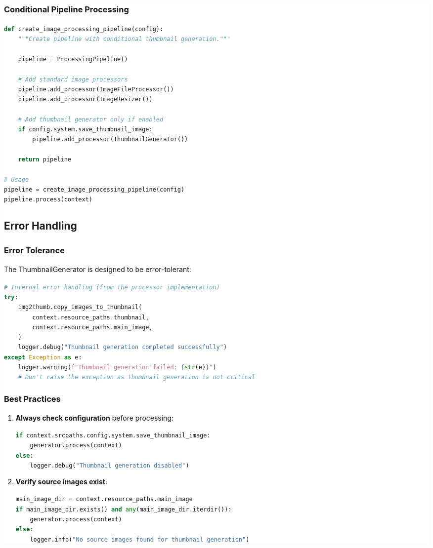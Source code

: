 ### Conditional Pipeline Processing

```python
def create_image_processing_pipeline(config):
    """Create pipeline with conditional thumbnail generation."""

    pipeline = ProcessingPipeline()

    # Add standard image processors
    pipeline.add_processor(ImageFileProcessor())
    pipeline.add_processor(ImageResizer())

    # Add thumbnail generator only if enabled
    if config.system.save_thumbnail_image:
        pipeline.add_processor(ThumbnailGenerator())

    return pipeline

# Usage
pipeline = create_image_processing_pipeline(config)
pipeline.process(context)
```

## Error Handling

### Error Tolerance

The ThumbnailGenerator is designed to be error-tolerant:

```python
# Internal error handling (from the processor implementation)
try:
    img2thumb.copy_images_to_thumbnail(
        context.resource_paths.thumbnail,
        context.resource_paths.main_image,
    )
    logger.debug("Thumbnail generation completed successfully")
except Exception as e:
    logger.warning(f"Thumbnail generation failed: {str(e)}")
    # Don't raise the exception as thumbnail generation is not critical
```

### Best Practices

1. **Always check configuration** before processing:
   ```python
   if context.srcpaths.config.system.save_thumbnail_image:
       generator.process(context)
   else:
       logger.debug("Thumbnail generation disabled")
   ```

2. **Verify source images exist**:
   ```python
   main_image_dir = context.resource_paths.main_image
   if main_image_dir.exists() and any(main_image_dir.iterdir()):
       generator.process(context)
   else:
       logger.info("No source images found for thumbnail generation")
   ```
